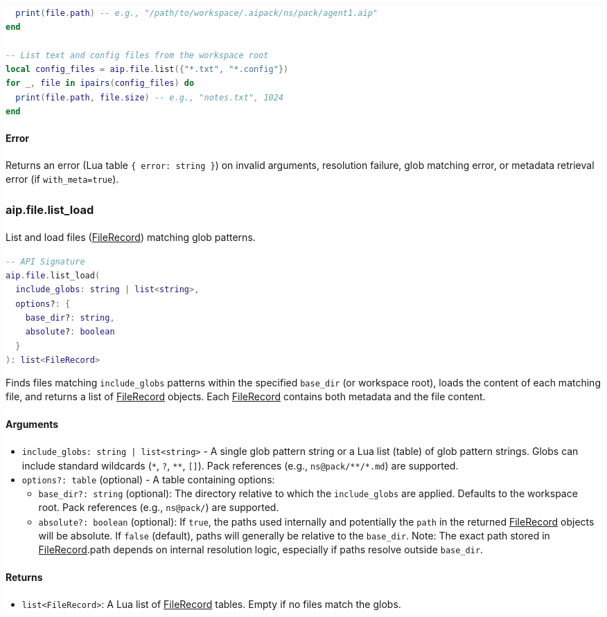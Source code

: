 ```lua
  print(file.path) -- e.g., "/path/to/workspace/.aipack/ns/pack/agent1.aip"
end

-- List text and config files from the workspace root
local config_files = aip.file.list({"*.txt", "*.config"})
for _, file in ipairs(config_files) do
  print(file.path, file.size) -- e.g., "notes.txt", 1024
end
```

#### Error

Returns an error (Lua table `{ error: string }`) on invalid arguments, resolution failure, glob matching error, or metadata retrieval error (if `with_meta=true`).

### aip.file.list_load

List and load files ([FileRecord](#filerecord)) matching glob patterns.

```lua
-- API Signature
aip.file.list_load(
  include_globs: string | list<string>,
  options?: {
    base_dir?: string,
    absolute?: boolean
  }
): list<FileRecord>
```

Finds files matching `include_globs` patterns within the specified `base_dir` (or workspace root),
loads the content of each matching file, and returns a list of [FileRecord](#filerecord) objects.
Each [FileRecord](#filerecord) contains both metadata and the file content.

#### Arguments

- `include_globs: string | list<string>` - A single glob pattern string or a Lua list (table) of glob pattern strings.
  Globs can include standard wildcards (`*`, `?`, `**`, `[]`). Pack references (e.g., `ns@pack/**/*.md`) are supported.
- `options?: table` (optional) - A table containing options:
  - `base_dir?: string` (optional): The directory relative to which the `include_globs` are applied.
    Defaults to the workspace root. Pack references (e.g., `ns@pack/`) are supported.
  - `absolute?: boolean` (optional): If `true`, the paths used internally and potentially the `path` in the returned [FileRecord](#filerecord)
    objects will be absolute. If `false` (default), paths will generally be relative to the `base_dir`.
    Note: The exact path stored in [FileRecord](#filerecord).path depends on internal resolution logic, especially if paths resolve outside `base_dir`.

#### Returns

- `list<FileRecord>`: A Lua list of [FileRecord](#filerecord) tables. Empty if no files match the globs.

